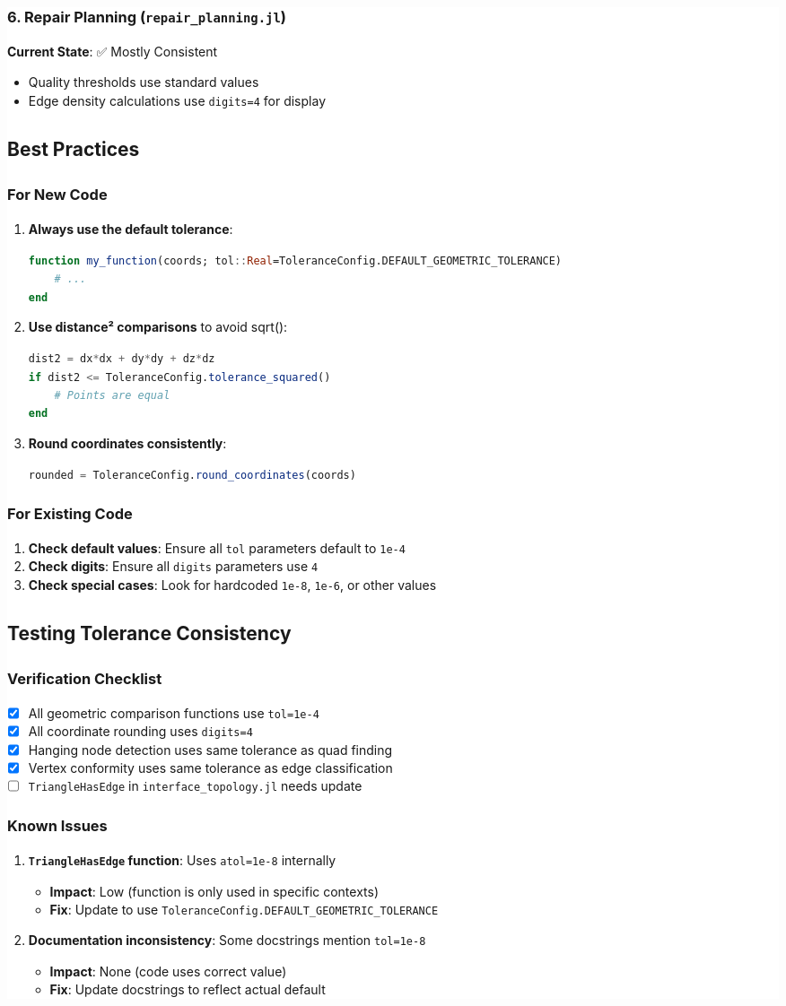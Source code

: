 ### 6. Repair Planning (`repair_planning.jl`)

**Current State**: ✅ Mostly Consistent
- Quality thresholds use standard values
- Edge density calculations use `digits=4` for display

## Best Practices

### For New Code

1. **Always use the default tolerance**:
   ```julia
   function my_function(coords; tol::Real=ToleranceConfig.DEFAULT_GEOMETRIC_TOLERANCE)
       # ...
   end
   ```

2. **Use distance² comparisons** to avoid sqrt():
   ```julia
   dist2 = dx*dx + dy*dy + dz*dz
   if dist2 <= ToleranceConfig.tolerance_squared()
       # Points are equal
   end
   ```

3. **Round coordinates consistently**:
   ```julia
   rounded = ToleranceConfig.round_coordinates(coords)
   ```

### For Existing Code

1. **Check default values**: Ensure all `tol` parameters default to `1e-4`
2. **Check digits**: Ensure all `digits` parameters use `4`
3. **Check special cases**: Look for hardcoded `1e-8`, `1e-6`, or other values

## Testing Tolerance Consistency

### Verification Checklist

- [x] All geometric comparison functions use `tol=1e-4`
- [x] All coordinate rounding uses `digits=4`
- [x] Hanging node detection uses same tolerance as quad finding
- [x] Vertex conformity uses same tolerance as edge classification
- [ ] `TriangleHasEdge` in `interface_topology.jl` needs update

### Known Issues

1. **`TriangleHasEdge` function**: Uses `atol=1e-8` internally
   - **Impact**: Low (function is only used in specific contexts)
   - **Fix**: Update to use `ToleranceConfig.DEFAULT_GEOMETRIC_TOLERANCE`

2. **Documentation inconsistency**: Some docstrings mention `tol=1e-8`
   - **Impact**: None (code uses correct value)
   - **Fix**: Update docstrings to reflect actual default
